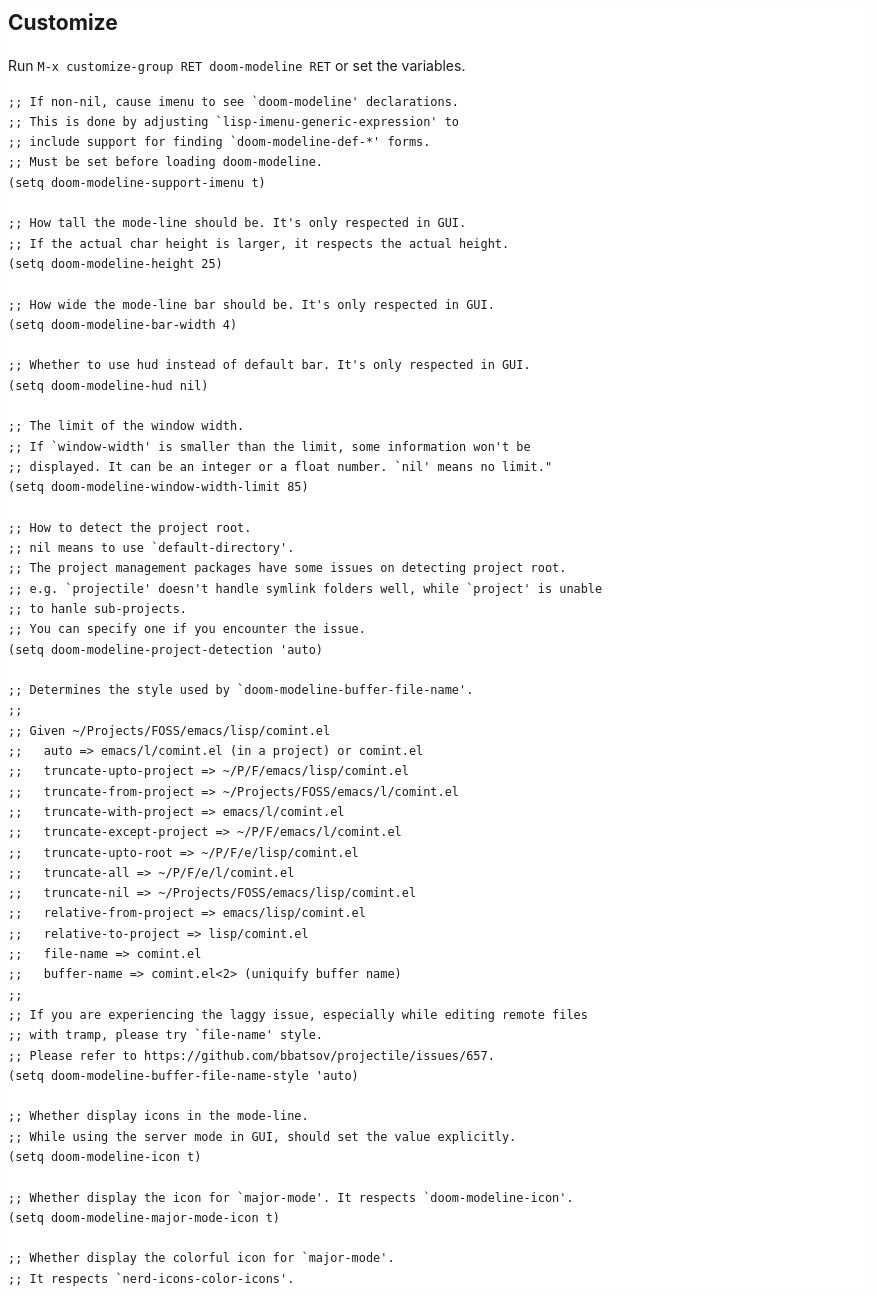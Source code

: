 ## Customize

Run `M-x customize-group RET doom-modeline RET` or set the variables.

```emacs-lisp
;; If non-nil, cause imenu to see `doom-modeline' declarations.
;; This is done by adjusting `lisp-imenu-generic-expression' to
;; include support for finding `doom-modeline-def-*' forms.
;; Must be set before loading doom-modeline.
(setq doom-modeline-support-imenu t)

;; How tall the mode-line should be. It's only respected in GUI.
;; If the actual char height is larger, it respects the actual height.
(setq doom-modeline-height 25)

;; How wide the mode-line bar should be. It's only respected in GUI.
(setq doom-modeline-bar-width 4)

;; Whether to use hud instead of default bar. It's only respected in GUI.
(setq doom-modeline-hud nil)

;; The limit of the window width.
;; If `window-width' is smaller than the limit, some information won't be
;; displayed. It can be an integer or a float number. `nil' means no limit."
(setq doom-modeline-window-width-limit 85)

;; How to detect the project root.
;; nil means to use `default-directory'.
;; The project management packages have some issues on detecting project root.
;; e.g. `projectile' doesn't handle symlink folders well, while `project' is unable
;; to hanle sub-projects.
;; You can specify one if you encounter the issue.
(setq doom-modeline-project-detection 'auto)

;; Determines the style used by `doom-modeline-buffer-file-name'.
;;
;; Given ~/Projects/FOSS/emacs/lisp/comint.el
;;   auto => emacs/l/comint.el (in a project) or comint.el
;;   truncate-upto-project => ~/P/F/emacs/lisp/comint.el
;;   truncate-from-project => ~/Projects/FOSS/emacs/l/comint.el
;;   truncate-with-project => emacs/l/comint.el
;;   truncate-except-project => ~/P/F/emacs/l/comint.el
;;   truncate-upto-root => ~/P/F/e/lisp/comint.el
;;   truncate-all => ~/P/F/e/l/comint.el
;;   truncate-nil => ~/Projects/FOSS/emacs/lisp/comint.el
;;   relative-from-project => emacs/lisp/comint.el
;;   relative-to-project => lisp/comint.el
;;   file-name => comint.el
;;   buffer-name => comint.el<2> (uniquify buffer name)
;;
;; If you are experiencing the laggy issue, especially while editing remote files
;; with tramp, please try `file-name' style.
;; Please refer to https://github.com/bbatsov/projectile/issues/657.
(setq doom-modeline-buffer-file-name-style 'auto)

;; Whether display icons in the mode-line.
;; While using the server mode in GUI, should set the value explicitly.
(setq doom-modeline-icon t)

;; Whether display the icon for `major-mode'. It respects `doom-modeline-icon'.
(setq doom-modeline-major-mode-icon t)

;; Whether display the colorful icon for `major-mode'.
;; It respects `nerd-icons-color-icons'.
```